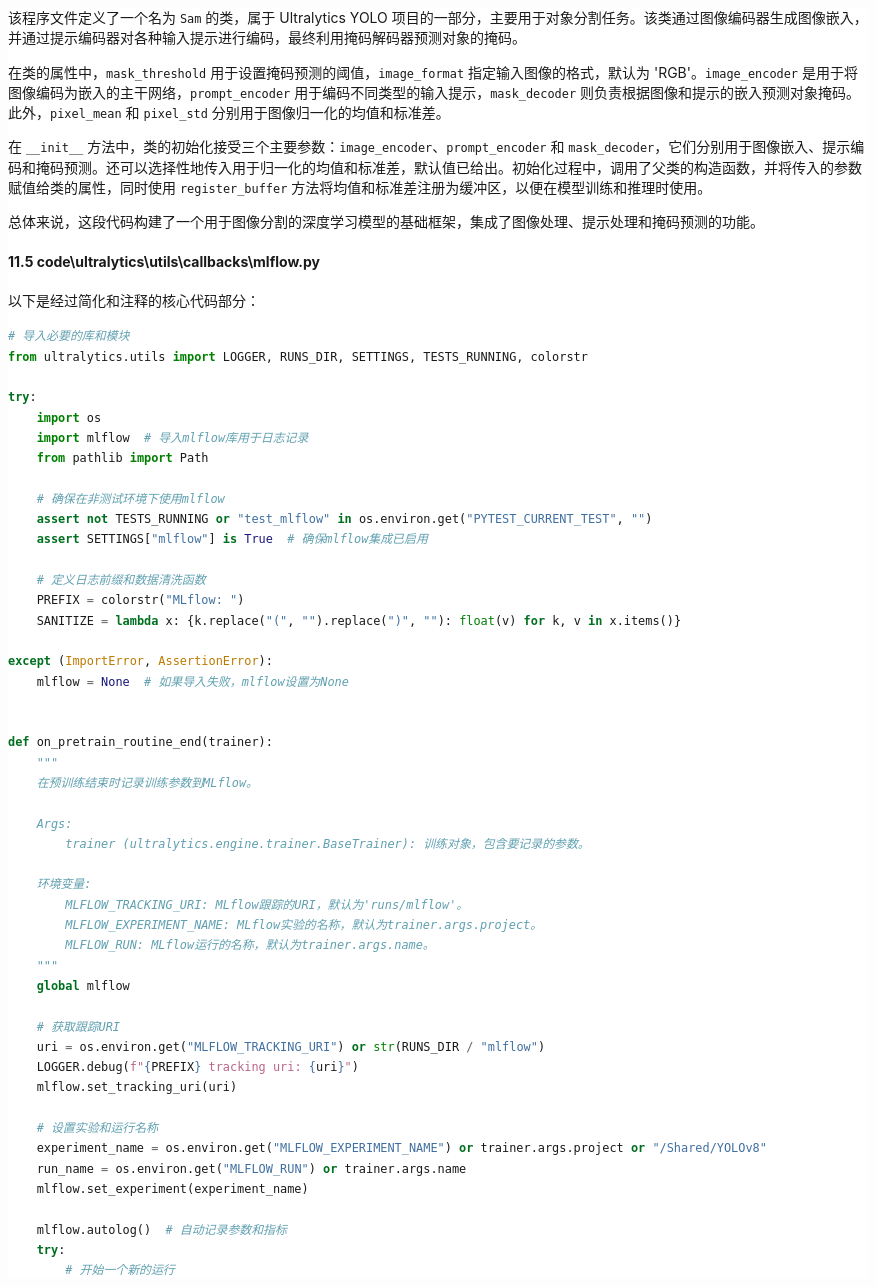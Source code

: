 该程序文件定义了一个名为 `Sam` 的类，属于 Ultralytics YOLO 项目的一部分，主要用于对象分割任务。该类通过图像编码器生成图像嵌入，并通过提示编码器对各种输入提示进行编码，最终利用掩码解码器预测对象的掩码。

在类的属性中，`mask_threshold` 用于设置掩码预测的阈值，`image_format` 指定输入图像的格式，默认为 'RGB'。`image_encoder` 是用于将图像编码为嵌入的主干网络，`prompt_encoder` 用于编码不同类型的输入提示，`mask_decoder` 则负责根据图像和提示的嵌入预测对象掩码。此外，`pixel_mean` 和 `pixel_std` 分别用于图像归一化的均值和标准差。

在 `__init__` 方法中，类的初始化接受三个主要参数：`image_encoder`、`prompt_encoder` 和 `mask_decoder`，它们分别用于图像嵌入、提示编码和掩码预测。还可以选择性地传入用于归一化的均值和标准差，默认值已给出。初始化过程中，调用了父类的构造函数，并将传入的参数赋值给类的属性，同时使用 `register_buffer` 方法将均值和标准差注册为缓冲区，以便在模型训练和推理时使用。

总体来说，这段代码构建了一个用于图像分割的深度学习模型的基础框架，集成了图像处理、提示处理和掩码预测的功能。

#### 11.5 code\ultralytics\utils\callbacks\mlflow.py

以下是经过简化和注释的核心代码部分：

```python
# 导入必要的库和模块
from ultralytics.utils import LOGGER, RUNS_DIR, SETTINGS, TESTS_RUNNING, colorstr

try:
    import os
    import mlflow  # 导入mlflow库用于日志记录
    from pathlib import Path

    # 确保在非测试环境下使用mlflow
    assert not TESTS_RUNNING or "test_mlflow" in os.environ.get("PYTEST_CURRENT_TEST", "")
    assert SETTINGS["mlflow"] is True  # 确保mlflow集成已启用

    # 定义日志前缀和数据清洗函数
    PREFIX = colorstr("MLflow: ")
    SANITIZE = lambda x: {k.replace("(", "").replace(")", ""): float(v) for k, v in x.items()}

except (ImportError, AssertionError):
    mlflow = None  # 如果导入失败，mlflow设置为None


def on_pretrain_routine_end(trainer):
    """
    在预训练结束时记录训练参数到MLflow。

    Args:
        trainer (ultralytics.engine.trainer.BaseTrainer): 训练对象，包含要记录的参数。

    环境变量:
        MLFLOW_TRACKING_URI: MLflow跟踪的URI，默认为'runs/mlflow'。
        MLFLOW_EXPERIMENT_NAME: MLflow实验的名称，默认为trainer.args.project。
        MLFLOW_RUN: MLflow运行的名称，默认为trainer.args.name。
    """
    global mlflow

    # 获取跟踪URI
    uri = os.environ.get("MLFLOW_TRACKING_URI") or str(RUNS_DIR / "mlflow")
    LOGGER.debug(f"{PREFIX} tracking uri: {uri}")
    mlflow.set_tracking_uri(uri)

    # 设置实验和运行名称
    experiment_name = os.environ.get("MLFLOW_EXPERIMENT_NAME") or trainer.args.project or "/Shared/YOLOv8"
    run_name = os.environ.get("MLFLOW_RUN") or trainer.args.name
    mlflow.set_experiment(experiment_name)

    mlflow.autolog()  # 自动记录参数和指标
    try:
        # 开始一个新的运行
```